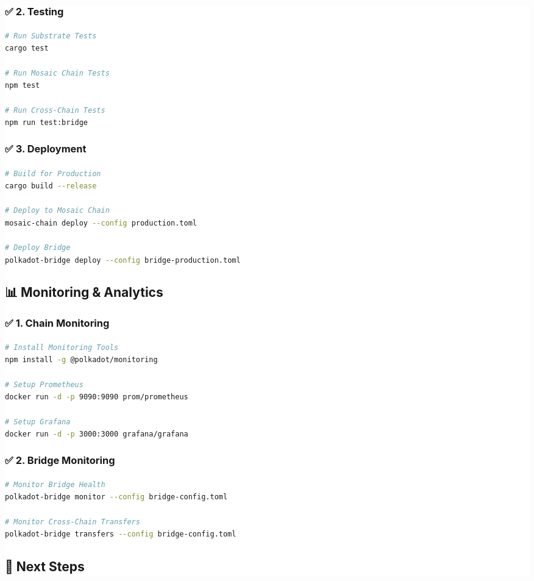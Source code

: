 ### **✅ 2. Testing**

```bash
# Run Substrate Tests
cargo test

# Run Mosaic Chain Tests
npm test

# Run Cross-Chain Tests
npm run test:bridge
```

### **✅ 3. Deployment**

```bash
# Build for Production
cargo build --release

# Deploy to Mosaic Chain
mosaic-chain deploy --config production.toml

# Deploy Bridge
polkadot-bridge deploy --config bridge-production.toml
```

## 📊 Monitoring & Analytics

### **✅ 1. Chain Monitoring**

```bash
# Install Monitoring Tools
npm install -g @polkadot/monitoring

# Setup Prometheus
docker run -d -p 9090:9090 prom/prometheus

# Setup Grafana
docker run -d -p 3000:3000 grafana/grafana
```

### **✅ 2. Bridge Monitoring**

```bash
# Monitor Bridge Health
polkadot-bridge monitor --config bridge-config.toml

# Monitor Cross-Chain Transfers
polkadot-bridge transfers --config bridge-config.toml
```

## 🎯 Next Steps
